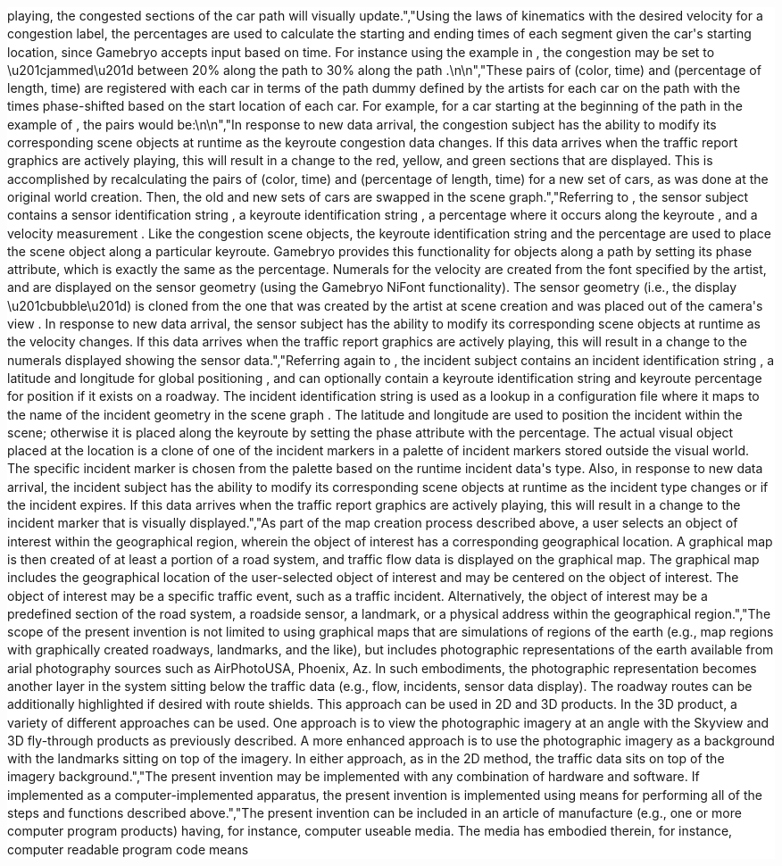 playing, the congested sections of the car path will visually update.","Using the laws of kinematics with the desired velocity for a congestion label, the percentages are used to calculate the starting and ending times of each segment given the car's starting location, since Gamebryo accepts input based on time. For instance using the example in , the congestion may be set to \u201cjammed\u201d between 20% along the path to 30% along the path .\n\n","These pairs of (color, time) and (percentage of length, time) are registered with each car in terms of the path dummy defined by the artists for each car on the path with the times phase-shifted based on the start location of each car. For example, for a car starting at the beginning of the path in the example of , the pairs would be:\n\n","In response to new data arrival, the congestion subject has the ability to modify its corresponding scene objects at runtime as the keyroute congestion data changes. If this data arrives when the traffic report graphics are actively playing, this will result in a change to the red, yellow, and green sections that are displayed. This is accomplished by recalculating the pairs of (color, time) and (percentage of length, time) for a new set of cars, as was done at the original world creation. Then, the old and new sets of cars are swapped in the scene graph.","Referring to , the sensor subject contains a sensor identification string , a keyroute identification string , a percentage where it occurs along the keyroute , and a velocity measurement . Like the congestion scene objects, the keyroute identification string and the percentage are used to place the scene object along a particular keyroute. Gamebryo provides this functionality for objects along a path by setting its phase attribute, which is exactly the same as the percentage. Numerals for the velocity are created from the font specified by the artist, and are displayed on the sensor geometry (using the Gamebryo NiFont functionality). The sensor geometry  (i.e., the display \u201cbubble\u201d) is cloned from the one that was created by the artist at scene creation and was placed out of the camera's view . In response to new data arrival, the sensor subject has the ability to modify its corresponding scene objects  at runtime as the velocity changes. If this data arrives when the traffic report graphics are actively playing, this will result in a change to the numerals displayed showing the sensor data.","Referring again to , the incident subject contains an incident identification string , a latitude and longitude for global positioning , and can optionally contain a keyroute identification string and keyroute percentage  for position if it exists on a roadway. The incident identification string is used as a lookup in a configuration file where it maps to the name of the incident geometry in the scene graph . The latitude and longitude are used to position the incident within the scene; otherwise it is placed along the keyroute by setting the phase attribute with the percentage. The actual visual object  placed at the location is a clone of one of the incident markers in a palette of incident markers stored outside the visual world. The specific incident marker is chosen from the palette based on the runtime incident data's type. Also, in response to new data arrival, the incident subject has the ability to modify its corresponding scene objects at runtime as the incident type changes or if the incident expires. If this data arrives when the traffic report graphics are actively playing, this will result in a change to the incident marker that is visually displayed.","As part of the map creation process described above, a user selects an object of interest within the geographical region, wherein the object of interest has a corresponding geographical location. A graphical map is then created of at least a portion of a road system, and traffic flow data is displayed on the graphical map. The graphical map includes the geographical location of the user-selected object of interest and may be centered on the object of interest. The object of interest may be a specific traffic event, such as a traffic incident. Alternatively, the object of interest may be a predefined section of the road system, a roadside sensor, a landmark, or a physical address within the geographical region.","The scope of the present invention is not limited to using graphical maps that are simulations of regions of the earth (e.g., map regions with graphically created roadways, landmarks, and the like), but includes photographic representations of the earth available from arial photography sources such as AirPhotoUSA, Phoenix, Az. In such embodiments, the photographic representation becomes another layer in the system sitting below the traffic data (e.g., flow, incidents, sensor data display). The roadway routes can be additionally highlighted if desired with route shields. This approach can be used in 2D and 3D products. In the 3D product, a variety of different approaches can be used. One approach is to view the photographic imagery at an angle with the Skyview and 3D fly-through products as previously described. A more enhanced approach is to use the photographic imagery as a background with the landmarks sitting on top of the imagery. In either approach, as in the 2D method, the traffic data sits on top of the imagery background.","The present invention may be implemented with any combination of hardware and software. If implemented as a computer-implemented apparatus, the present invention is implemented using means for performing all of the steps and functions described above.","The present invention can be included in an article of manufacture (e.g., one or more computer program products) having, for instance, computer useable media. The media has embodied therein, for instance, computer readable program code means